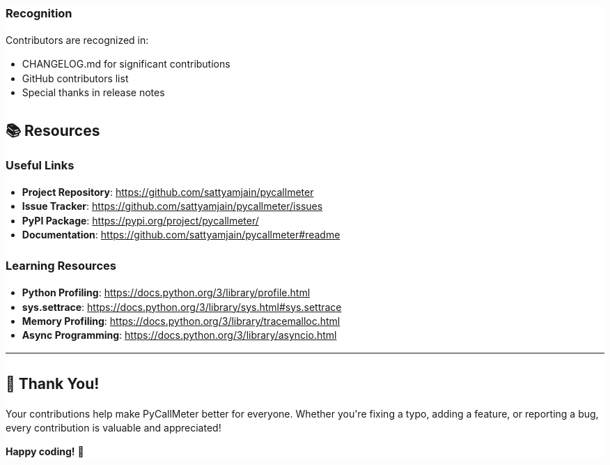 ### Recognition

Contributors are recognized in:
- CHANGELOG.md for significant contributions
- GitHub contributors list
- Special thanks in release notes

## 📚 Resources

### Useful Links

- **Project Repository**: https://github.com/sattyamjain/pycallmeter
- **Issue Tracker**: https://github.com/sattyamjain/pycallmeter/issues
- **PyPI Package**: https://pypi.org/project/pycallmeter/
- **Documentation**: https://github.com/sattyamjain/pycallmeter#readme

### Learning Resources

- **Python Profiling**: https://docs.python.org/3/library/profile.html
- **sys.settrace**: https://docs.python.org/3/library/sys.html#sys.settrace
- **Memory Profiling**: https://docs.python.org/3/library/tracemalloc.html
- **Async Programming**: https://docs.python.org/3/library/asyncio.html

---

## 🙏 Thank You!

Your contributions help make PyCallMeter better for everyone. Whether you're fixing a typo, adding a feature, or reporting a bug, every contribution is valuable and appreciated!

**Happy coding!** 🎉